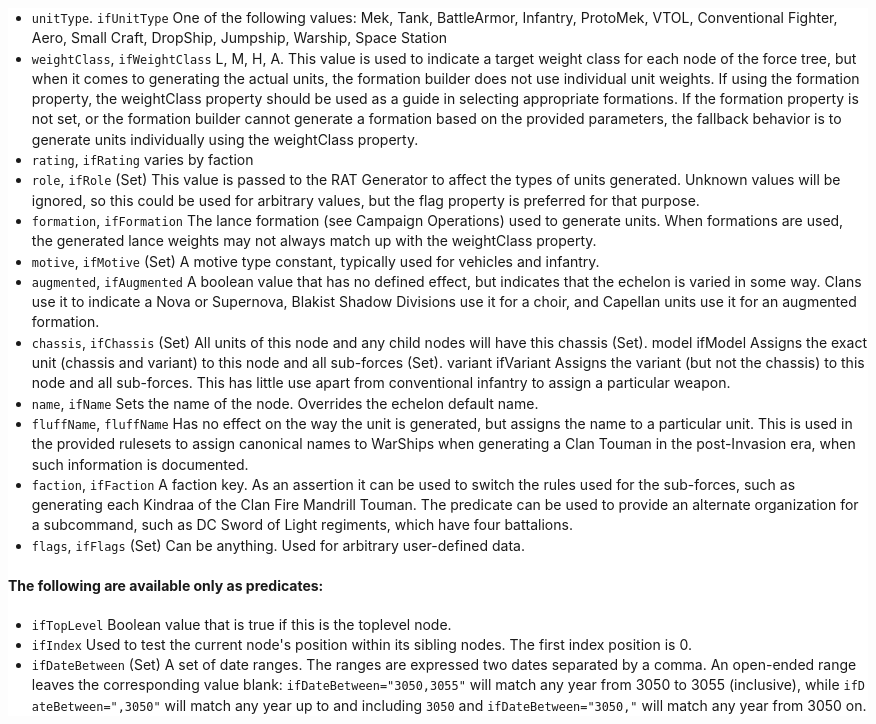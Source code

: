 - `unitType`. `ifUnitType` One of the following values: Mek, Tank, BattleArmor, Infantry, ProtoMek, VTOL, Conventional
  Fighter, Aero, Small Craft, DropShip, Jumpship, Warship, Space Station
- `weightClass`, `ifWeightClass` L, M, H, A. This value is used to indicate a target weight class for each node of the
  force tree, but when it comes to generating the actual units, the formation builder does not use individual unit
  weights. If using the formation property, the weightClass property should be used as a guide in selecting appropriate
  formations. If the formation property is not set, or the formation builder cannot generate a formation based on the
  provided parameters, the fallback behavior is to generate units individually using the weightClass property.
- `rating`, `ifRating` varies by faction
- `role`, `ifRole` (Set) This value is passed to the RAT Generator to affect the types of units generated. Unknown
  values will be ignored, so this could be used for arbitrary values, but the flag property is preferred for that
  purpose.
- `formation`, `ifFormation` The lance formation (see Campaign Operations) used to generate units. When formations are
  used, the generated lance weights may not always match up with the weightClass property.
- `motive`, `ifMotive` (Set) A motive type constant, typically used for vehicles and infantry.
- `augmented`, `ifAugmented` A boolean value that has no defined effect, but indicates that the echelon is varied in
  some way. Clans use it to indicate a Nova or Supernova, Blakist Shadow Divisions use it for a choir, and Capellan
  units use it for an augmented formation.
- `chassis`, `ifChassis` (Set) All units of this node and any child nodes will have this chassis (Set). model ifModel
  Assigns the exact unit (chassis and variant) to this node and all sub-forces (Set). variant ifVariant Assigns the
  variant (but not the chassis) to this node and all sub-forces. This has little use apart from conventional infantry to
  assign a particular weapon.
- `name`, `ifName` Sets the name of the node. Overrides the echelon default name.
- `fluffName`, `fluffName` Has no effect on the way the unit is generated, but assigns the name to a particular unit.
  This is used in the provided rulesets to assign canonical names to WarShips when generating a Clan Touman in the
  post-Invasion era, when such information is documented.
- `faction`, `ifFaction` A faction key. As an assertion it can be used to switch the rules used for the sub-forces, such
  as generating each Kindraa of the Clan Fire Mandrill Touman. The predicate can be used to provide an alternate
  organization for a subcommand, such as DC Sword of Light regiments, which have four battalions.
- `flags`, `ifFlags` (Set) Can be anything. Used for arbitrary user-defined data.

#### The following are available only as predicates:

- `ifTopLevel` Boolean value that is true if this is the toplevel node.
- `ifIndex` Used to test the current node's position within its sibling nodes. The first index position is 0.
- `ifDateBetween` (Set) A set of date ranges. The ranges are expressed two dates separated by a comma. An open-ended
  range leaves the corresponding value blank: `ifDateBetween="3050,3055"` will match any year from 3050 to 3055
  (inclusive), while `ifDateBetween=",3050"` will match any year up to and including `3050` and `ifDateBetween="3050,"`
  will match any year from 3050 on.
